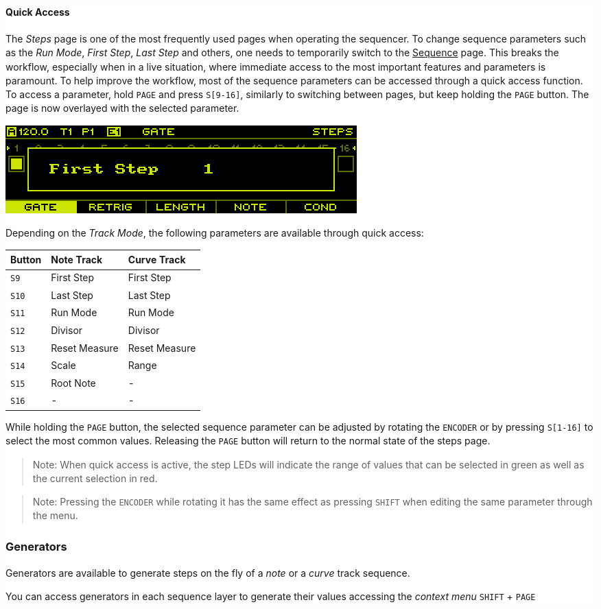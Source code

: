 <h4>Quick Access</h4>

The _Steps_ page is one of the most frequently used pages when operating the sequencer. To change sequence parameters such as the _Run Mode_, _First Step_, _Last Step_ and others, one needs to temporarily switch to the [Sequence](#pages-sequence) page. This breaks the workflow, especially when in a live situation, where immediate access to the most important features and parameters is paramount. To help improve the workflow, most of the sequence parameters can be accessed through a quick access function. To access a parameter, hold `PAGE` and press `S[9-16]`, similarly to switching between pages, but keep holding the `PAGE` button. The page is now overlayed with the selected parameter.

![](images/page-note-steps-quick-access.png)

Depending on the _Track Mode_, the following parameters are available through quick access:

| Button | Note Track | Curve Track |
| :--- | :--- | :--- |
| `S9` | First Step | First Step |
| `S10` | Last Step | Last Step |
| `S11` | Run Mode | Run Mode |
| `S12` | Divisor | Divisor |
| `S13` | Reset Measure | Reset Measure |
| `S14` | Scale | Range |
| `S15` | Root Note | - |
| `S16` | - | - |

While holding the `PAGE` button, the selected sequence parameter can be adjusted by rotating the `ENCODER` or by pressing `S[1-16]` to select the most common values. Releasing the `PAGE` button will return to the normal state of the steps page.

> Note: When quick access is active, the step LEDs will indicate the range of values that can be selected in green as well as the current selection in red.

> Note: Pressing the `ENCODER` while rotating it has the same effect as pressing `SHIFT` when editing the same parameter through the menu.



<h3 id="pages-generators">Generators</h3>

Generators are available to generate steps on the fly of a _note_ or a _curve_ track sequence.

You can access generators in each sequence layer to generate their values accessing the _context menu_ `SHIFT` + `PAGE`
